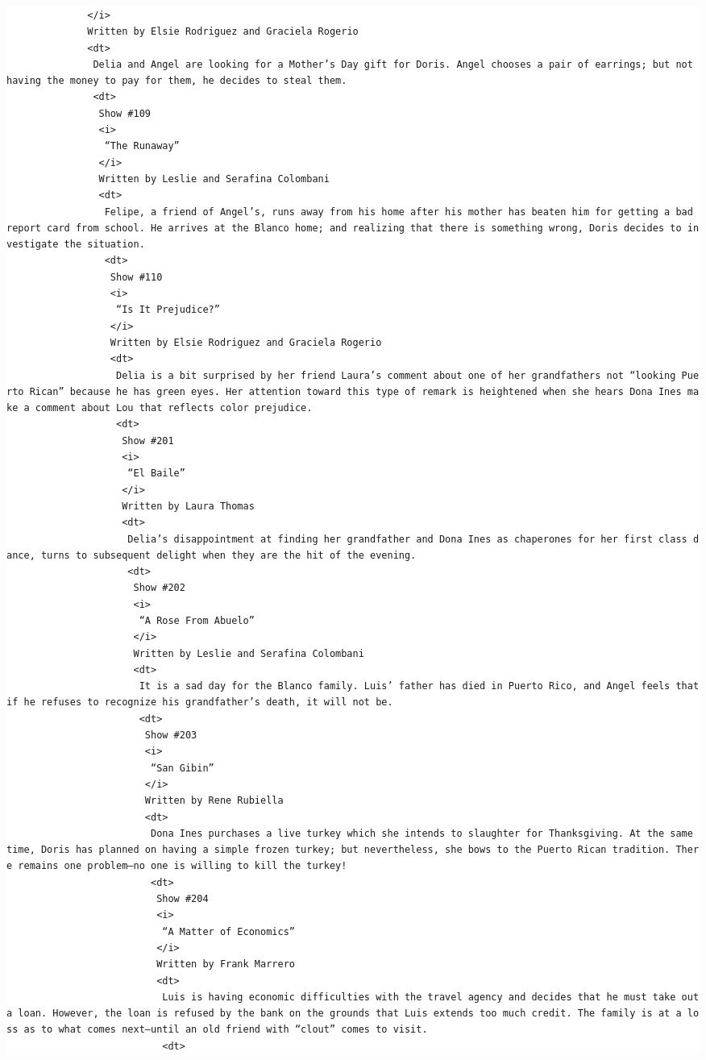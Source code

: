                   </i>
                  Written by Elsie Rodriguez and Graciela Rogerio
                  <dt>
                   Delia and Angel are looking for a Mother’s Day gift for Doris. Angel chooses a pair of earrings; but not having the money to pay for them, he decides to steal them.
                   <dt>
                    Show #109
                    <i>
                     “The Runaway”
                    </i>
                    Written by Leslie and Serafina Colombani
                    <dt>
                     Felipe, a friend of Angel’s, runs away from his home after his mother has beaten him for getting a bad report card from school. He arrives at the Blanco home; and realizing that there is something wrong, Doris decides to investigate the situation.
                     <dt>
                      Show #110
                      <i>
                       “Is It Prejudice?”
                      </i>
                      Written by Elsie Rodriguez and Graciela Rogerio
                      <dt>
                       Delia is a bit surprised by her friend Laura’s comment about one of her grandfathers not “looking Puerto Rican” because he has green eyes. Her attention toward this type of remark is heightened when she hears Dona Ines make a comment about Lou that reflects color prejudice.
                       <dt>
                        Show #201
                        <i>
                         “El Baile”
                        </i>
                        Written by Laura Thomas
                        <dt>
                         Delia’s disappointment at finding her grandfather and Dona Ines as chaperones for her first class dance, turns to subsequent delight when they are the hit of the evening.
                         <dt>
                          Show #202
                          <i>
                           “A Rose From Abuelo”
                          </i>
                          Written by Leslie and Serafina Colombani
                          <dt>
                           It is a sad day for the Blanco family. Luis’ father has died in Puerto Rico, and Angel feels that if he refuses to recognize his grandfather’s death, it will not be.
                           <dt>
                            Show #203
                            <i>
                             “San Gibin”
                            </i>
                            Written by Rene Rubiella
                            <dt>
                             Dona Ines purchases a live turkey which she intends to slaughter for Thanksgiving. At the same time, Doris has planned on having a simple frozen turkey; but nevertheless, she bows to the Puerto Rican tradition. There remains one problem—no one is willing to kill the turkey!
                             <dt>
                              Show #204
                              <i>
                               “A Matter of Economics”
                              </i>
                              Written by Frank Marrero
                              <dt>
                               Luis is having economic difficulties with the travel agency and decides that he must take out a loan. However, the loan is refused by the bank on the grounds that Luis extends too much credit. The family is at a loss as to what comes next—until an old friend with “clout” comes to visit.
                               <dt>